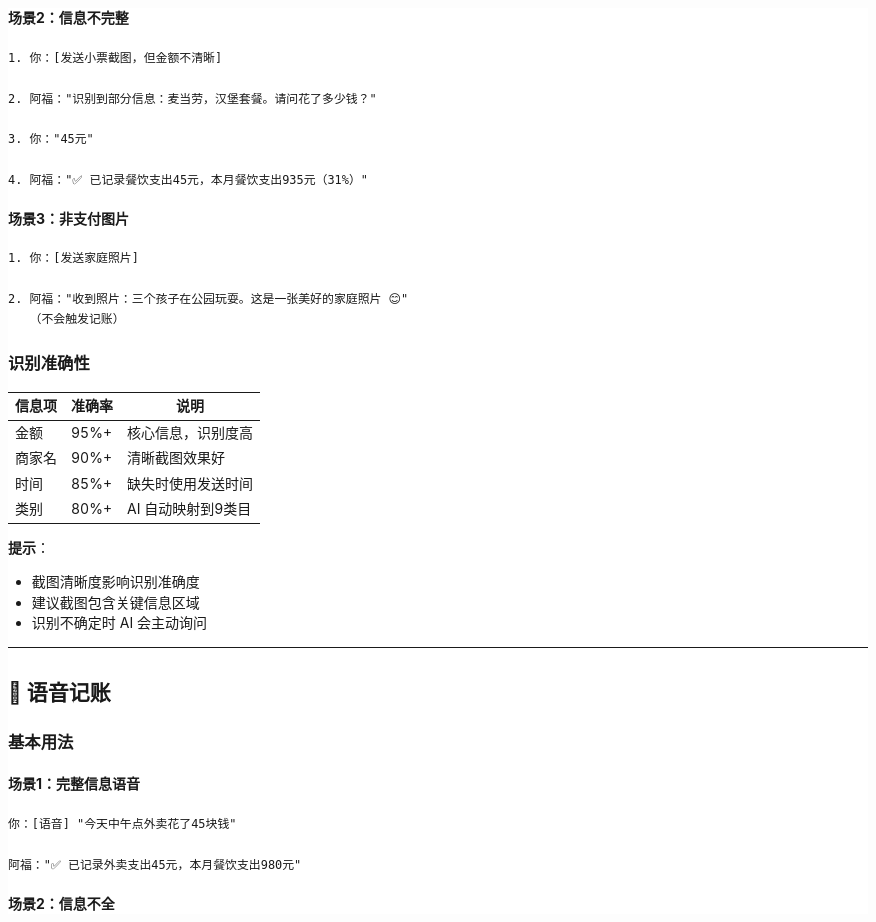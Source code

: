 #### 场景2：信息不完整

```
1. 你：[发送小票截图，但金额不清晰]

2. 阿福："识别到部分信息：麦当劳，汉堡套餐。请问花了多少钱？"

3. 你："45元"

4. 阿福："✅ 已记录餐饮支出45元，本月餐饮支出935元（31%）"
```

#### 场景3：非支付图片

```
1. 你：[发送家庭照片]

2. 阿福："收到照片：三个孩子在公园玩耍。这是一张美好的家庭照片 😊"
   （不会触发记账）
```

### 识别准确性

| 信息项 | 准确率 | 说明 |
|--------|--------|------|
| 金额 | 95%+ | 核心信息，识别度高 |
| 商家名 | 90%+ | 清晰截图效果好 |
| 时间 | 85%+ | 缺失时使用发送时间 |
| 类别 | 80%+ | AI 自动映射到9类目 |

**提示**：
- 截图清晰度影响识别准确度
- 建议截图包含关键信息区域
- 识别不确定时 AI 会主动询问

---

## 🎤 语音记账

### 基本用法

#### 场景1：完整信息语音

```
你：[语音] "今天中午点外卖花了45块钱"

阿福："✅ 已记录外卖支出45元，本月餐饮支出980元"
```

#### 场景2：信息不全
